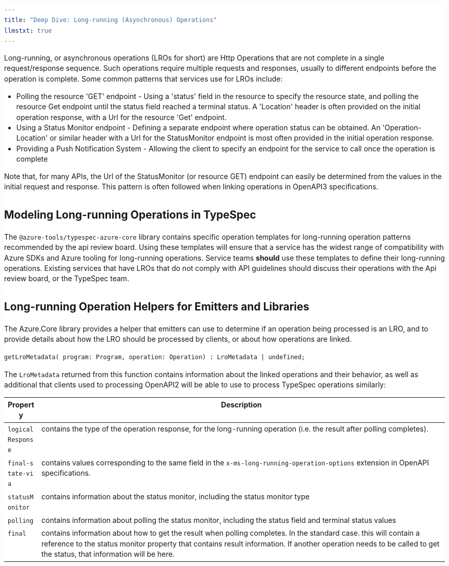 ```yaml
---
title: "Deep Dive: Long-running (Asynchronous) Operations"
llmstxt: true
---
```


Long-running, or asynchronous operations (LROs for short) are Http Operations that are not complete in a single request/response sequence. Such operations require multiple requests and responses, usually to different endpoints before the operation is complete. Some common patterns that services use for LROs include:

- Polling the resource 'GET' endpoint - Using a 'status' field in the resource to specify the resource state, and polling the resource Get endpoint until the status field reached a terminal status. A 'Location' header is often provided on the initial operation response, with a Url for the resource 'Get' endpoint.
- Using a Status Monitor endpoint - Defining a separate endpoint where operation status can be obtained. An 'Operation-Location' or similar header with a Url for the StatusMonitor endpoint is most often provided in the initial operation response.
- Providing a Push Notification System - Allowing the client to specify an endpoint for the service to call once the operation is complete

Note that, for many APIs, the Url of the StatusMonitor (or resource GET) endpoint can easily be determined from the values in the initial request and response. This pattern is often followed when linking operations in OpenAPI3 specifications.

## Modeling Long-running Operations in TypeSpec

The `@azure-tools/typespec-azure-core` library contains specific operation templates for long-running operation patterns recommended by the api review board. Using these templates will ensure that a service has the widest range of compatibility with Azure SDKs and Azure tooling for long-running operations. Service teams **should** use these templates to define their long-running operations. Existing services that have LROs that do not comply with API guidelines should discuss their operations with the Api review board, or the TypeSpec team.

## Long-running Operation Helpers for Emitters and Libraries

The Azure.Core library provides a helper that emitters can use to determine if an operation being processed is an LRO, and to provide details about how the LRO should be processed by clients, or about how operations are linked.

```typespec
getLroMetadata( program: Program, operation: Operation) : LroMetadata | undefined;
```

The `LroMetadata` returned from this function contains information about the linked operations and their behavior, as well as additional that clients used to processing OpenAPI2 will be able to use to process TypeSpec operations similarly:

| Property          | Description                                                                                                                                                                                                                                                                             |
| ----------------- | --------------------------------------------------------------------------------------------------------------------------------------------------------------------------------------------------------------------------------------------------------------------------------------- |
| `logicalResponse` | contains the type of the operation response, for the long-running operation (i.e. the result after polling completes).                                                                                                                                                                  |
| `final-state-via` | contains values corresponding to the same field in the `x-ms-long-running-operation-options` extension in OpenAPI specifications.                                                                                                                                                       |
| `statusMonitor`   | contains information about the status monitor, including the status monitor type                                                                                                                                                                                                        |
| `polling`         | contains information about polling the status monitor, including the status field and terminal status values                                                                                                                                                                            |
| `final`           | contains information about how to get the result when polling completes. In the standard case. this will contain a reference to the status monitor property that contains result information. If another operation needs to be called to get the status, that information will be here. |
